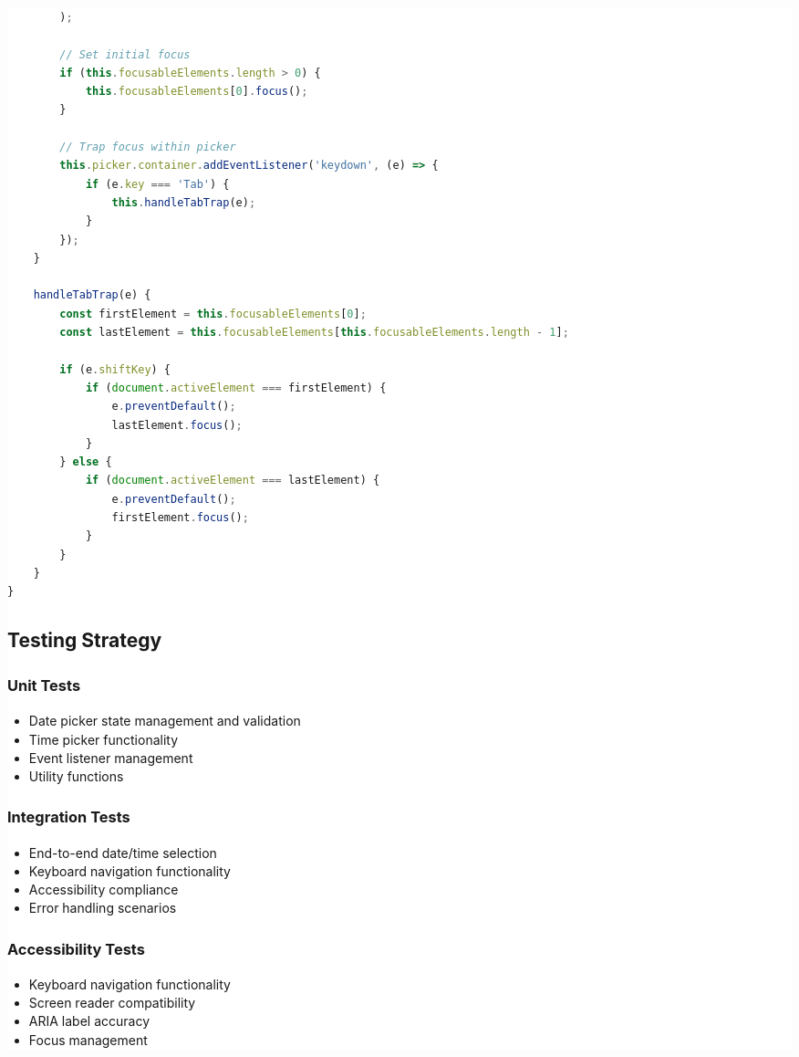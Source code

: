 ```javascript
        );
        
        // Set initial focus
        if (this.focusableElements.length > 0) {
            this.focusableElements[0].focus();
        }
        
        // Trap focus within picker
        this.picker.container.addEventListener('keydown', (e) => {
            if (e.key === 'Tab') {
                this.handleTabTrap(e);
            }
        });
    }
    
    handleTabTrap(e) {
        const firstElement = this.focusableElements[0];
        const lastElement = this.focusableElements[this.focusableElements.length - 1];
        
        if (e.shiftKey) {
            if (document.activeElement === firstElement) {
                e.preventDefault();
                lastElement.focus();
            }
        } else {
            if (document.activeElement === lastElement) {
                e.preventDefault();
                firstElement.focus();
            }
        }
    }
}
```

## Testing Strategy

### Unit Tests
- Date picker state management and validation
- Time picker functionality
- Event listener management
- Utility functions

### Integration Tests
- End-to-end date/time selection
- Keyboard navigation functionality
- Accessibility compliance
- Error handling scenarios

### Accessibility Tests
- Keyboard navigation functionality
- Screen reader compatibility
- ARIA label accuracy
- Focus management
